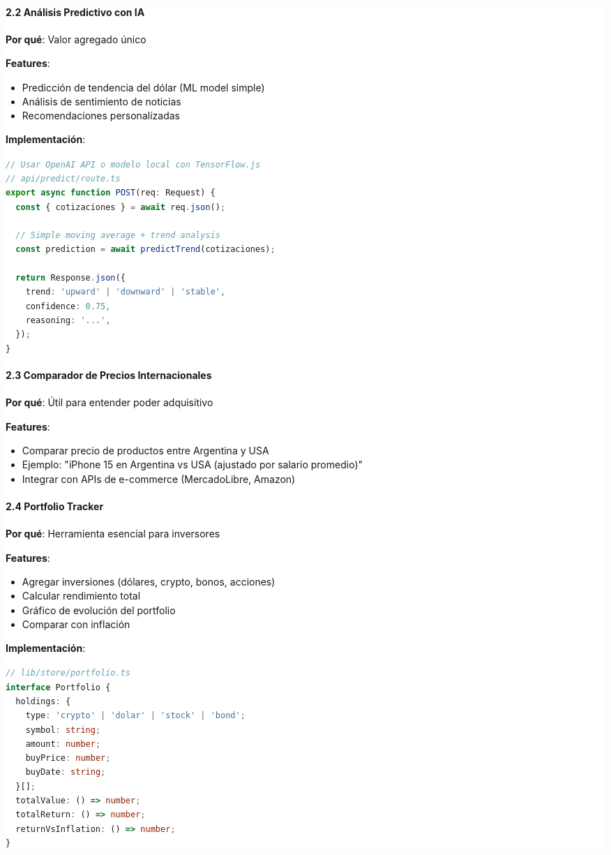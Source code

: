 #### 2.2 **Análisis Predictivo con IA**

**Por qué**: Valor agregado único

**Features**:

- Predicción de tendencia del dólar (ML model simple)
- Análisis de sentimiento de noticias
- Recomendaciones personalizadas

**Implementación**:

```typescript
// Usar OpenAI API o modelo local con TensorFlow.js
// api/predict/route.ts
export async function POST(req: Request) {
  const { cotizaciones } = await req.json();

  // Simple moving average + trend analysis
  const prediction = await predictTrend(cotizaciones);

  return Response.json({
    trend: 'upward' | 'downward' | 'stable',
    confidence: 0.75,
    reasoning: '...',
  });
}
```

#### 2.3 **Comparador de Precios Internacionales**

**Por qué**: Útil para entender poder adquisitivo

**Features**:

- Comparar precio de productos entre Argentina y USA
- Ejemplo: "iPhone 15 en Argentina vs USA (ajustado por salario promedio)"
- Integrar con APIs de e-commerce (MercadoLibre, Amazon)

#### 2.4 **Portfolio Tracker**

**Por qué**: Herramienta esencial para inversores

**Features**:

- Agregar inversiones (dólares, crypto, bonos, acciones)
- Calcular rendimiento total
- Gráfico de evolución del portfolio
- Comparar con inflación

**Implementación**:

```typescript
// lib/store/portfolio.ts
interface Portfolio {
  holdings: {
    type: 'crypto' | 'dolar' | 'stock' | 'bond';
    symbol: string;
    amount: number;
    buyPrice: number;
    buyDate: string;
  }[];
  totalValue: () => number;
  totalReturn: () => number;
  returnVsInflation: () => number;
}
```
